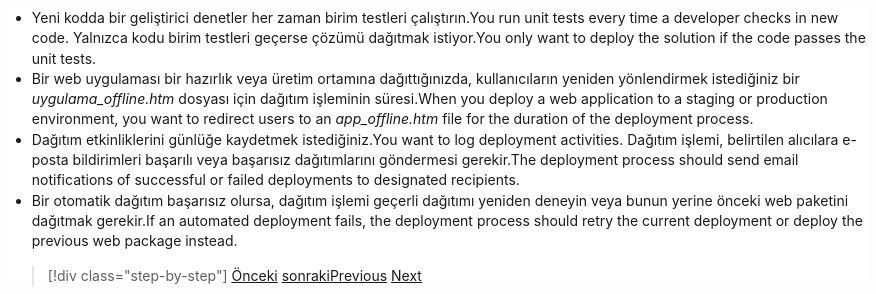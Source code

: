 - <span data-ttu-id="91b79-194">Yeni kodda bir geliştirici denetler her zaman birim testleri çalıştırın.</span><span class="sxs-lookup"><span data-stu-id="91b79-194">You run unit tests every time a developer checks in new code.</span></span> <span data-ttu-id="91b79-195">Yalnızca kodu birim testleri geçerse çözümü dağıtmak istiyor.</span><span class="sxs-lookup"><span data-stu-id="91b79-195">You only want to deploy the solution if the code passes the unit tests.</span></span>
- <span data-ttu-id="91b79-196">Bir web uygulaması bir hazırlık veya üretim ortamına dağıttığınızda, kullanıcıların yeniden yönlendirmek istediğiniz bir *uygulama\_offline.htm* dosyası için dağıtım işleminin süresi.</span><span class="sxs-lookup"><span data-stu-id="91b79-196">When you deploy a web application to a staging or production environment, you want to redirect users to an *app\_offline.htm* file for the duration of the deployment process.</span></span>
- <span data-ttu-id="91b79-197">Dağıtım etkinliklerini günlüğe kaydetmek istediğiniz.</span><span class="sxs-lookup"><span data-stu-id="91b79-197">You want to log deployment activities.</span></span> <span data-ttu-id="91b79-198">Dağıtım işlemi, belirtilen alıcılara e-posta bildirimleri başarılı veya başarısız dağıtımlarını göndermesi gerekir.</span><span class="sxs-lookup"><span data-stu-id="91b79-198">The deployment process should send email notifications of successful or failed deployments to designated recipients.</span></span>
- <span data-ttu-id="91b79-199">Bir otomatik dağıtım başarısız olursa, dağıtım işlemi geçerli dağıtımı yeniden deneyin veya bunun yerine önceki web paketini dağıtmak gerekir.</span><span class="sxs-lookup"><span data-stu-id="91b79-199">If an automated deployment fails, the deployment process should retry the current deployment or deploy the previous web package instead.</span></span>

>[!div class="step-by-step"]
<span data-ttu-id="91b79-200">[Önceki](deploying-web-applications-in-enterprise-scenarios.md)
[sonraki](application-lifecycle-management-from-development-to-production.md)</span><span class="sxs-lookup"><span data-stu-id="91b79-200">[Previous](deploying-web-applications-in-enterprise-scenarios.md)
[Next](application-lifecycle-management-from-development-to-production.md)</span></span>
